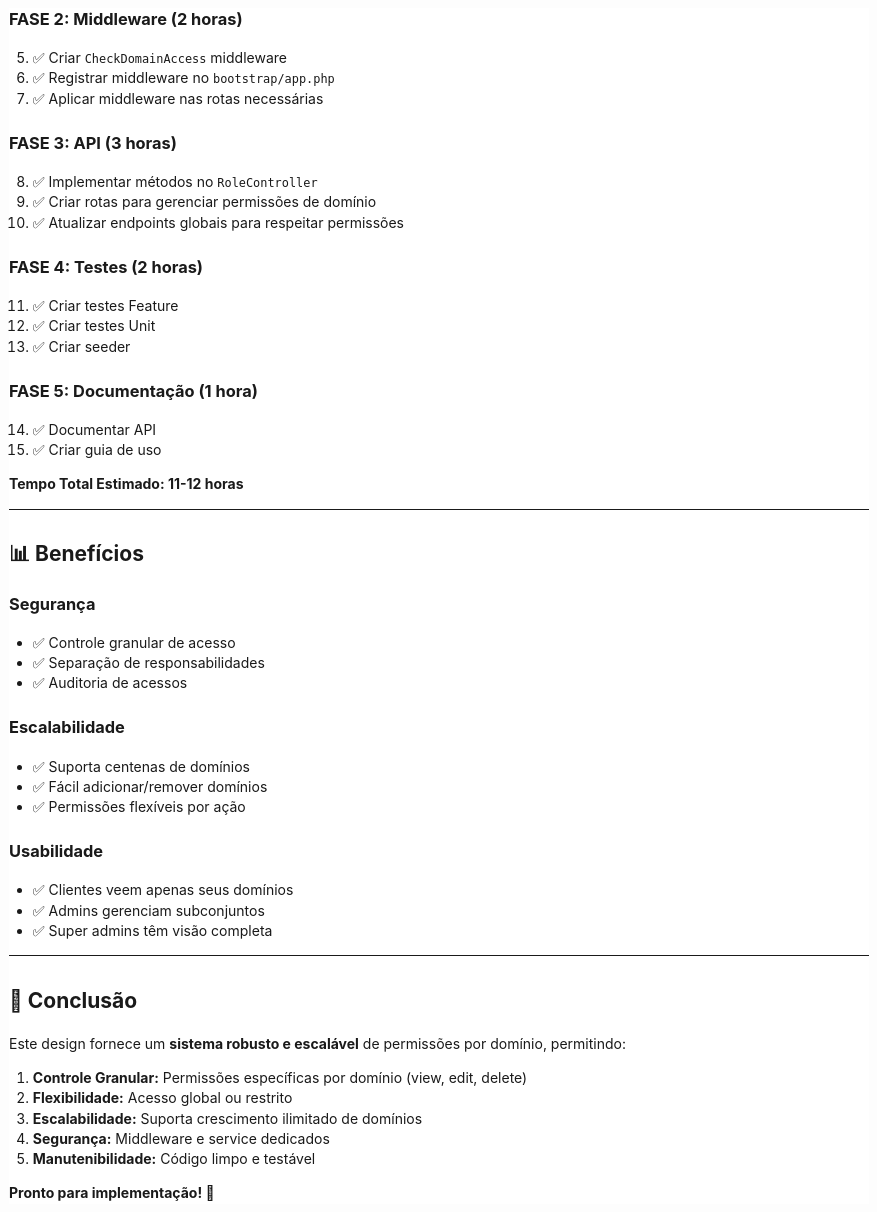 ### **FASE 2: Middleware** (2 horas)
5. ✅ Criar `CheckDomainAccess` middleware
6. ✅ Registrar middleware no `bootstrap/app.php`
7. ✅ Aplicar middleware nas rotas necessárias

### **FASE 3: API** (3 horas)
8. ✅ Implementar métodos no `RoleController`
9. ✅ Criar rotas para gerenciar permissões de domínio
10. ✅ Atualizar endpoints globais para respeitar permissões

### **FASE 4: Testes** (2 horas)
11. ✅ Criar testes Feature
12. ✅ Criar testes Unit
13. ✅ Criar seeder

### **FASE 5: Documentação** (1 hora)
14. ✅ Documentar API
15. ✅ Criar guia de uso

**Tempo Total Estimado: 11-12 horas**

---

## 📊 Benefícios

### **Segurança**
- ✅ Controle granular de acesso
- ✅ Separação de responsabilidades
- ✅ Auditoria de acessos

### **Escalabilidade**
- ✅ Suporta centenas de domínios
- ✅ Fácil adicionar/remover domínios
- ✅ Permissões flexíveis por ação

### **Usabilidade**
- ✅ Clientes veem apenas seus domínios
- ✅ Admins gerenciam subconjuntos
- ✅ Super admins têm visão completa

---

## 🎉 Conclusão

Este design fornece um **sistema robusto e escalável** de permissões por domínio, permitindo:

1. **Controle Granular:** Permissões específicas por domínio (view, edit, delete)
2. **Flexibilidade:** Acesso global ou restrito
3. **Escalabilidade:** Suporta crescimento ilimitado de domínios
4. **Segurança:** Middleware e service dedicados
5. **Manutenibilidade:** Código limpo e testável

**Pronto para implementação! 🚀**
